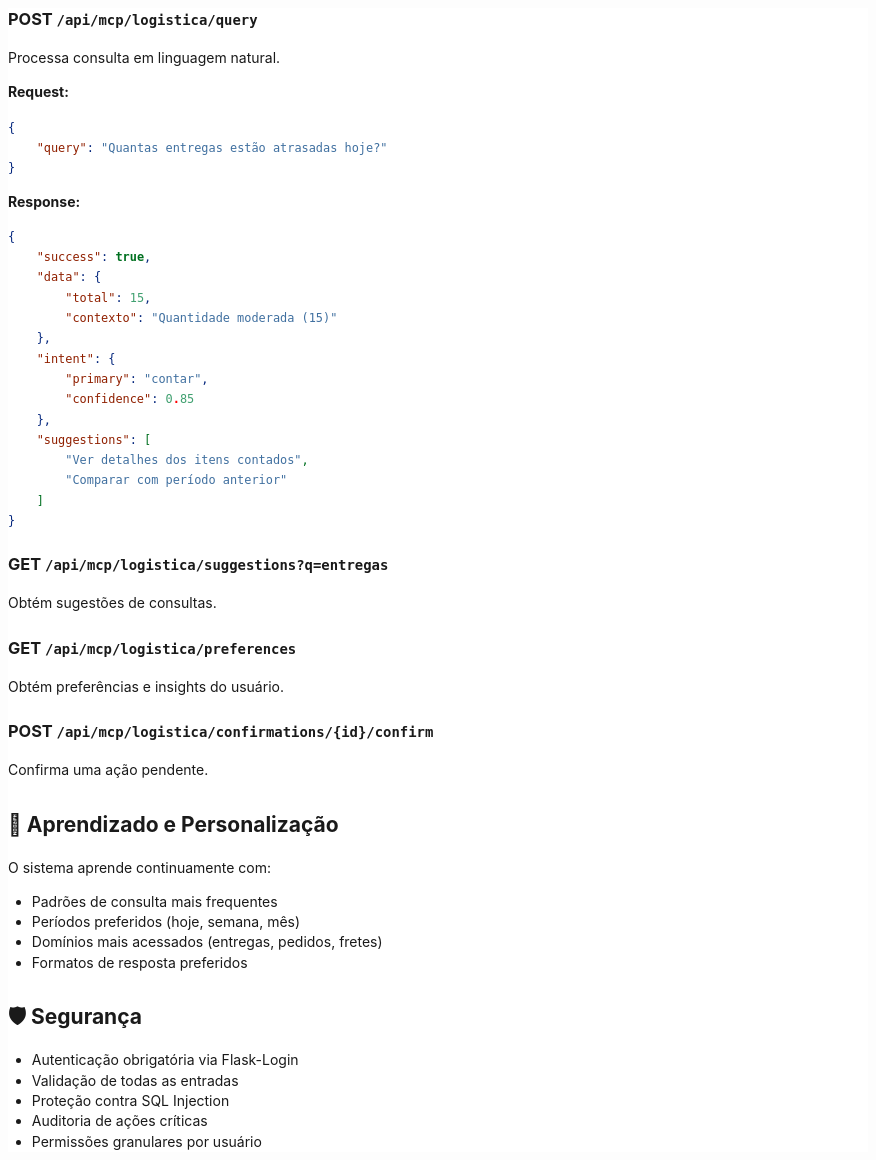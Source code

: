 ### POST `/api/mcp/logistica/query`
Processa consulta em linguagem natural.

**Request:**
```json
{
    "query": "Quantas entregas estão atrasadas hoje?"
}
```

**Response:**
```json
{
    "success": true,
    "data": {
        "total": 15,
        "contexto": "Quantidade moderada (15)"
    },
    "intent": {
        "primary": "contar",
        "confidence": 0.85
    },
    "suggestions": [
        "Ver detalhes dos itens contados",
        "Comparar com período anterior"
    ]
}
```

### GET `/api/mcp/logistica/suggestions?q=entregas`
Obtém sugestões de consultas.

### GET `/api/mcp/logistica/preferences`
Obtém preferências e insights do usuário.

### POST `/api/mcp/logistica/confirmations/{id}/confirm`
Confirma uma ação pendente.

## 🧠 Aprendizado e Personalização

O sistema aprende continuamente com:
- Padrões de consulta mais frequentes
- Períodos preferidos (hoje, semana, mês)
- Domínios mais acessados (entregas, pedidos, fretes)
- Formatos de resposta preferidos

## 🛡️ Segurança

- Autenticação obrigatória via Flask-Login
- Validação de todas as entradas
- Proteção contra SQL Injection
- Auditoria de ações críticas
- Permissões granulares por usuário
